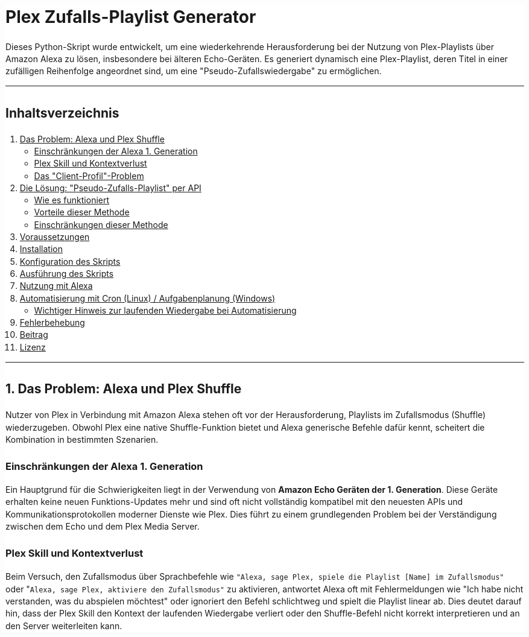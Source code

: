 # Plex Zufalls-Playlist Generator

Dieses Python-Skript wurde entwickelt, um eine wiederkehrende Herausforderung bei der Nutzung von Plex-Playlists über Amazon Alexa zu lösen, insbesondere bei älteren Echo-Geräten. Es generiert dynamisch eine Plex-Playlist, deren Titel in einer zufälligen Reihenfolge angeordnet sind, um eine "Pseudo-Zufallswiedergabe" zu ermöglichen.

-----

## Inhaltsverzeichnis

1.  [Das Problem: Alexa und Plex Shuffle](#1-das-problem-alexa-und-plex-shuffle)
    * [Einschränkungen der Alexa 1. Generation](#einschraenkungen-der-alexa-1-generation)
    * [Plex Skill und Kontextverlust](#plex-skill-und-kontextverlust)
    * [Das "Client-Profil"-Problem](#das-client-profil-problem)
2.  [Die Lösung: "Pseudo-Zufalls-Playlist" per API](#2-die-loesung-pseudo-zufalls-playlist-per-api)
    * [Wie es funktioniert](#wie-es-funktioniert)
    * [Vorteile dieser Methode](#vorteile-dieser-methode)
    * [Einschränkungen dieser Methode](#einschraenkungen-dieser-methode)
3.  [Voraussetzungen](#3-voraussetzungen)
4.  [Installation](#4-installation)
5.  [Konfiguration des Skripts](#5-konfiguration-des-skripts)
6.  [Ausführung des Skripts](#6-ausfuehrung-des-skripts)
7.  [Nutzung mit Alexa](#7-nutzung-mit-alexa)
8.  [Automatisierung mit Cron (Linux) / Aufgabenplanung (Windows)](#8-automatisierung-mit-cron-linux--aufgabenplanung-windows)
    * [Wichtiger Hinweis zur laufenden Wiedergabe bei Automatisierung](#wichtiger-hinweis-zur-laufenden-wiedergabe-bei-automatisierung)
9.  [Fehlerbehebung](#9-fehlerbehebung)
10. [Beitrag](#10-beitrag)
11. [Lizenz](#11-lizenz)

-----

## 1\. Das Problem: Alexa und Plex Shuffle

Nutzer von Plex in Verbindung mit Amazon Alexa stehen oft vor der Herausforderung, Playlists im Zufallsmodus (Shuffle) wiederzugeben. Obwohl Plex eine native Shuffle-Funktion bietet und Alexa generische Befehle dafür kennt, scheitert die Kombination in bestimmten Szenarien.

### Einschränkungen der Alexa 1. Generation

Ein Hauptgrund für die Schwierigkeiten liegt in der Verwendung von **Amazon Echo Geräten der 1. Generation**. Diese Geräte erhalten keine neuen Funktions-Updates mehr und sind oft nicht vollständig kompatibel mit den neuesten APIs und Kommunikationsprotokollen moderner Dienste wie Plex. Dies führt zu einem grundlegenden Problem bei der Verständigung zwischen dem Echo und dem Plex Media Server.

### Plex Skill und Kontextverlust

Beim Versuch, den Zufallsmodus über Sprachbefehle wie `"Alexa, sage Plex, spiele die Playlist [Name] im Zufallsmodus"` oder "`Alexa, sage Plex, aktiviere den Zufallsmodus"` zu aktivieren, antwortet Alexa oft mit Fehlermeldungen wie "Ich habe nicht verstanden, was du abspielen möchtest" oder ignoriert den Befehl schlichtweg und spielt die Playlist linear ab. Dies deutet darauf hin, dass der Plex Skill den Kontext der laufenden Wiedergabe verliert oder den Shuffle-Befehl nicht korrekt interpretieren und an den Server weiterleiten kann.
